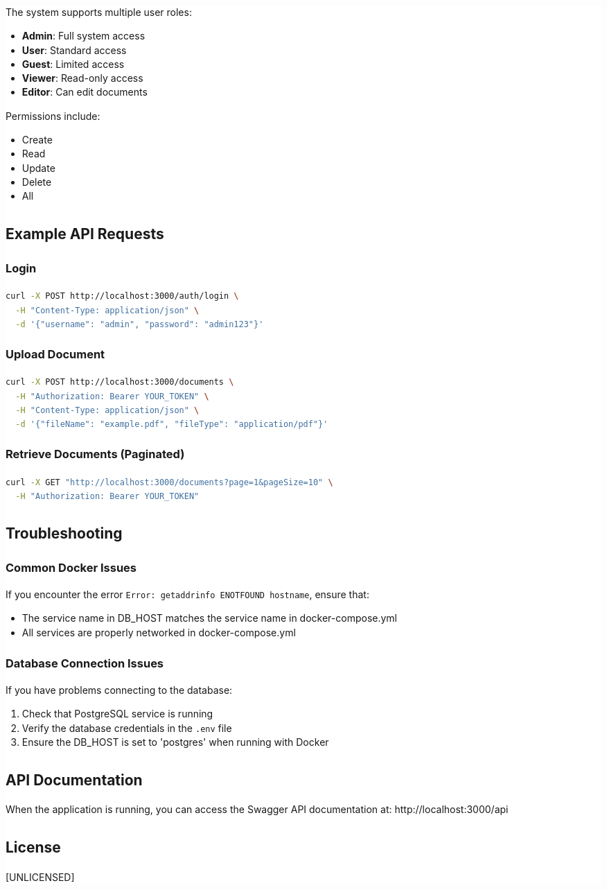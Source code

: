 The system supports multiple user roles:
- **Admin**: Full system access
- **User**: Standard access
- **Guest**: Limited access
- **Viewer**: Read-only access
- **Editor**: Can edit documents

Permissions include:
- Create
- Read
- Update
- Delete
- All

## Example API Requests

### Login
```bash
curl -X POST http://localhost:3000/auth/login \
  -H "Content-Type: application/json" \
  -d '{"username": "admin", "password": "admin123"}'
```

### Upload Document
```bash
curl -X POST http://localhost:3000/documents \
  -H "Authorization: Bearer YOUR_TOKEN" \
  -H "Content-Type: application/json" \
  -d '{"fileName": "example.pdf", "fileType": "application/pdf"}'
```

### Retrieve Documents (Paginated)
```bash
curl -X GET "http://localhost:3000/documents?page=1&pageSize=10" \
  -H "Authorization: Bearer YOUR_TOKEN"
```

## Troubleshooting

### Common Docker Issues

If you encounter the error `Error: getaddrinfo ENOTFOUND hostname`, ensure that:
- The service name in DB_HOST matches the service name in docker-compose.yml
- All services are properly networked in docker-compose.yml

### Database Connection Issues

If you have problems connecting to the database:
1. Check that PostgreSQL service is running
2. Verify the database credentials in the `.env` file
3. Ensure the DB_HOST is set to 'postgres' when running with Docker

## API Documentation

When the application is running, you can access the Swagger API documentation at:
http://localhost:3000/api

## License

[UNLICENSED]
